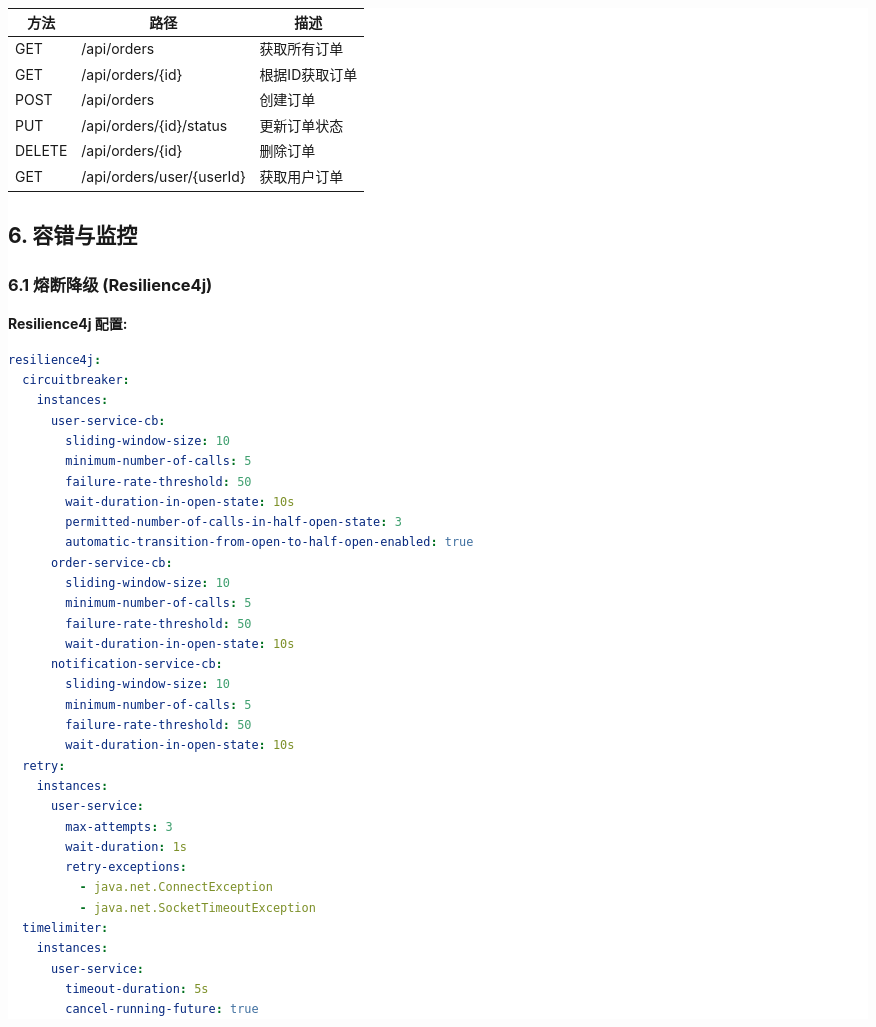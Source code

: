 | 方法 | 路径 | 描述 |
|------|------|------|
| GET | /api/orders | 获取所有订单 |
| GET | /api/orders/{id} | 根据ID获取订单 |
| POST | /api/orders | 创建订单 |
| PUT | /api/orders/{id}/status | 更新订单状态 |
| DELETE | /api/orders/{id} | 删除订单 |
| GET | /api/orders/user/{userId} | 获取用户订单 |

## 6. 容错与监控

### 6.1 熔断降级 (Resilience4j)

**Resilience4j 配置:**
```yaml
resilience4j:
  circuitbreaker:
    instances:
      user-service-cb:
        sliding-window-size: 10
        minimum-number-of-calls: 5
        failure-rate-threshold: 50
        wait-duration-in-open-state: 10s
        permitted-number-of-calls-in-half-open-state: 3
        automatic-transition-from-open-to-half-open-enabled: true
      order-service-cb:
        sliding-window-size: 10
        minimum-number-of-calls: 5
        failure-rate-threshold: 50
        wait-duration-in-open-state: 10s
      notification-service-cb:
        sliding-window-size: 10
        minimum-number-of-calls: 5
        failure-rate-threshold: 50
        wait-duration-in-open-state: 10s
  retry:
    instances:
      user-service:
        max-attempts: 3
        wait-duration: 1s
        retry-exceptions:
          - java.net.ConnectException
          - java.net.SocketTimeoutException
  timelimiter:
    instances:
      user-service:
        timeout-duration: 5s
        cancel-running-future: true
```
